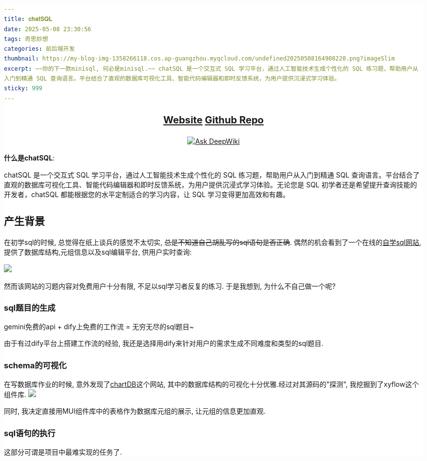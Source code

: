 ```yaml
---
title: 𝐜𝐡𝐚𝐭𝐒𝐐𝐋
date: 2025-05-08 23:30:56
tags: 奇思妙想
categories: 前后端开发
thumbnail: https://my-blog-img-1358266118.cos.ap-guangzhou.myqcloud.com/undefined20250508164908220.png?imageSlim
excerpt: ~~你的下一款minisql, 何必是minisql.~~ chatSQL 是一个交互式 SQL 学习平台，通过人工智能技术生成个性化的 SQL 练习题，帮助用户从入门到精通 SQL 查询语言。平台结合了直观的数据库可视化工具、智能代码编辑器和即时反馈系统，为用户提供沉浸式学习体验。
sticky: 999
---
```

<p align="center" style="font-size: 1.2em; margin: 20px 0;">
  <a href="https://chat-sql-hazel.vercel.app/" target="_blank" style="font-size: 1.2em; font-weight: bold;">Website</a>
  <a href="https://github.com/ffy6511/chatSQL" target="_blank" style="font-size: 1.2em; font-weight: bold;">Github Repo</a>
</p>
<p align="center">
  <a href="https://deepwiki.com/ffy6511/chatSQL"><img src="https://deepwiki.com/badge.svg" alt="Ask DeepWiki" /></a>
</p>

**什么是chatSQL**:

chatSQL 是一个交互式 SQL 学习平台，通过人工智能技术生成个性化的 SQL 练习题，帮助用户从入门到精通 SQL 查询语言。平台结合了直观的数据库可视化工具、智能代码编辑器和即时反馈系统，为用户提供沉浸式学习体验。无论您是 SQL 初学者还是希望提升查询技能的开发者，chatSQL 都能根据您的水平定制适合的学习内容，让 SQL 学习变得更加高效和有趣。

## 产生背景
在初学sql的时候, 总觉得在纸上谈兵的感觉不太切实, ~~总是不知道自己胡乱写的sql语句是否正确~~. 偶然的机会看到了一个在线的[自学sql网站](http://xuesql.cn/lesson/select_queries_with_constraints), 提供了数据库结构,元组信息以及sql编辑平台, 供用户实时查询:

![](https://my-blog-img-1358266118.cos.ap-guangzhou.myqcloud.com/undefined20250508234644726.png?imageSlim)

然而该网站的习题内容对免费用户十分有限, 不足以sql学习者反复的练习. 于是我想到, 为什么不自己做一个呢? 

### sql题目的生成
gemini免费的api + dify上免费的工作流 = 无穷无尽的sql题目~

由于有过dify平台上搭建工作流的经验, 我还是选择用dify来针对用户的需求生成不同难度和类型的sql题目. 

### schema的可视化
在写数据库作业的时候, 意外发现了[chartDB](https://chartdb.io/)这个网站, 其中的数据库结构的可视化十分优雅.经过对其源码的"探测", 我挖掘到了xyflow这个组件库.
![](https://my-blog-img-1358266118.cos.ap-guangzhou.myqcloud.com/undefined20250509000938549.png?imageSlim)

同时, 我决定直接用MUI组件库中的表格作为数据库元组的展示, 让元组的信息更加直观.

### sql语句的执行
这部分可谓是项目中最难实现的任务了.
